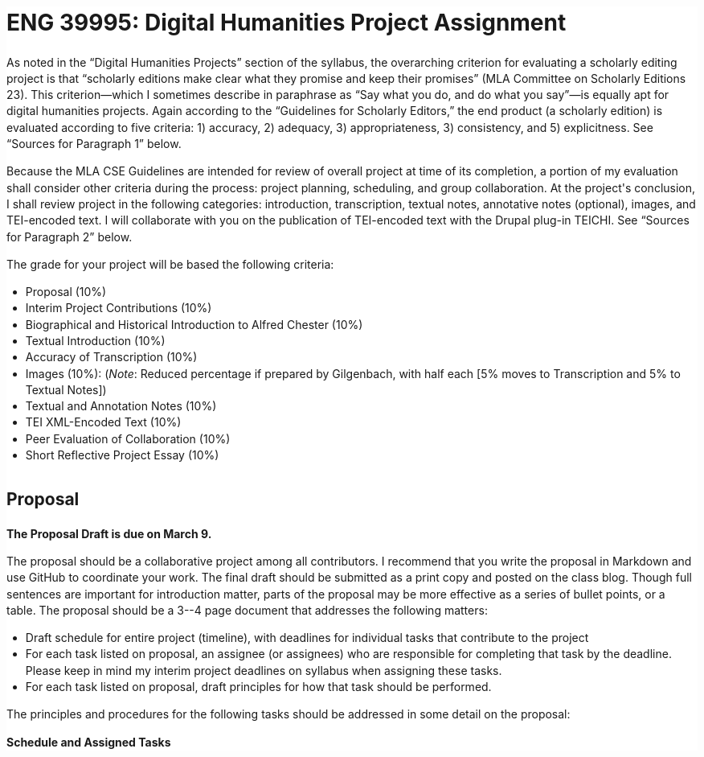 
# ENG 39995: Digital Humanities Project Assignment

As noted in the “Digital Humanities Projects” section of the syllabus, the overarching criterion for evaluating a scholarly editing project is that “scholarly editions make clear what they promise and keep their promises” (MLA Committee on Scholarly Editions 23). This criterion—which I sometimes describe in paraphrase as “Say what you do, and do what you say”—is equally apt for digital humanities projects. Again according to the “Guidelines for Scholarly Editors,” the end product (a scholarly edition) is evaluated according to five criteria: 1) accuracy, 2) adequacy, 3) appropriateness, 3) consistency, and 5) explicitness. See “Sources for Paragraph 1” below.

Because the MLA CSE Guidelines are intended for review of overall project at time of its completion, a portion of my evaluation shall consider other criteria during the process: project planning, scheduling, and group collaboration.  At the project's conclusion, I shall review project in the following categories: introduction, transcription, textual notes, annotative notes (optional), images, and TEI-encoded text. I will collaborate with you on the publication of TEI-encoded text with the Drupal plug-in TEICHI. See “Sources for Paragraph 2” below.

The grade for your project will be based the following criteria:

 - Proposal (10%)
 - Interim Project Contributions (10%)
 - Biographical and Historical Introduction to Alfred Chester (10%)
 - Textual Introduction (10%)
 - Accuracy of Transcription (10%)
 - Images (10%): (*Note*: Reduced percentage if prepared by Gilgenbach, with half each [5% moves to Transcription and 5% to Textual Notes])
 - Textual and Annotation Notes (10%)
 - TEI XML-Encoded Text (10%)
 - Peer Evaluation of Collaboration (10%)
 - Short Reflective Project Essay (10%)
 
 
## Proposal

**The Proposal Draft is due on March 9.**

The proposal should be a collaborative project among all contributors. I recommend that you write the proposal in Markdown and use GitHub to coordinate your work. The final draft should be submitted as a print copy and posted on the class blog. Though full sentences are important for introduction matter, parts of the proposal may be more effective as a series of bullet points, or a table. The proposal should be a 3--4 page document that addresses the following matters:

 - Draft schedule for entire project (timeline), with deadlines for individual tasks that contribute to the project
 - For each task listed on proposal, an assignee (or assignees) who are  responsible for completing that task by the deadline. Please keep in mind my interim project deadlines on syllabus when assigning these tasks.
 - For each task listed on proposal, draft principles for how that task should be performed.
 
The principles and procedures for the following tasks should be addressed in some detail on the proposal:

**Schedule and Assigned Tasks**
